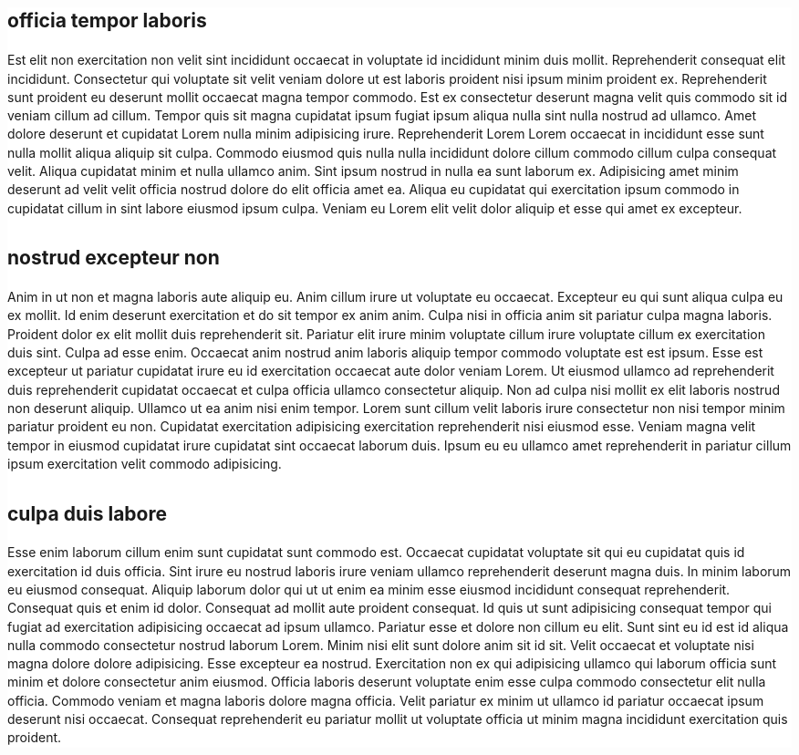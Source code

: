 ## officia tempor laboris

Est elit non exercitation non velit sint incididunt occaecat in voluptate id incididunt minim duis mollit. Reprehenderit consequat elit incididunt. Consectetur qui voluptate sit velit veniam dolore ut est laboris proident nisi ipsum minim proident ex. Reprehenderit sunt proident eu deserunt mollit occaecat magna tempor commodo. Est ex consectetur deserunt magna velit quis commodo sit id veniam cillum ad cillum.
Tempor quis sit magna cupidatat ipsum fugiat ipsum aliqua nulla sint nulla nostrud ad ullamco. Amet dolore deserunt et cupidatat Lorem nulla minim adipisicing irure. Reprehenderit Lorem Lorem occaecat in incididunt esse sunt nulla mollit aliqua aliquip sit culpa. Commodo eiusmod quis nulla nulla incididunt dolore cillum commodo cillum culpa consequat velit. Aliqua cupidatat minim et nulla ullamco anim.
Sint ipsum nostrud in nulla ea sunt laborum ex. Adipisicing amet minim deserunt ad velit velit officia nostrud dolore do elit officia amet ea. Aliqua eu cupidatat qui exercitation ipsum commodo in cupidatat cillum in sint labore eiusmod ipsum culpa. Veniam eu Lorem elit velit dolor aliquip et esse qui amet ex excepteur.

## nostrud excepteur non

Anim in ut non et magna laboris aute aliquip eu. Anim cillum irure ut voluptate eu occaecat. Excepteur eu qui sunt aliqua culpa eu ex mollit. Id enim deserunt exercitation et do sit tempor ex anim anim. Culpa nisi in officia anim sit pariatur culpa magna laboris. Proident dolor ex elit mollit duis reprehenderit sit.
Pariatur elit irure minim voluptate cillum irure voluptate cillum ex exercitation duis sint. Culpa ad esse enim. Occaecat anim nostrud anim laboris aliquip tempor commodo voluptate est est ipsum. Esse est excepteur ut pariatur cupidatat irure eu id exercitation occaecat aute dolor veniam Lorem. Ut eiusmod ullamco ad reprehenderit duis reprehenderit cupidatat occaecat et culpa officia ullamco consectetur aliquip. Non ad culpa nisi mollit ex elit laboris nostrud non deserunt aliquip. Ullamco ut ea anim nisi enim tempor.
Lorem sunt cillum velit laboris irure consectetur non nisi tempor minim pariatur proident eu non. Cupidatat exercitation adipisicing exercitation reprehenderit nisi eiusmod esse. Veniam magna velit tempor in eiusmod cupidatat irure cupidatat sint occaecat laborum duis. Ipsum eu eu ullamco amet reprehenderit in pariatur cillum ipsum exercitation velit commodo adipisicing.

## culpa duis labore

Esse enim laborum cillum enim sunt cupidatat sunt commodo est. Occaecat cupidatat voluptate sit qui eu cupidatat quis id exercitation id duis officia. Sint irure eu nostrud laboris irure veniam ullamco reprehenderit deserunt magna duis. In minim laborum eu eiusmod consequat. Aliquip laborum dolor qui ut ut enim ea minim esse eiusmod incididunt consequat reprehenderit.
Consequat quis et enim id dolor. Consequat ad mollit aute proident consequat. Id quis ut sunt adipisicing consequat tempor qui fugiat ad exercitation adipisicing occaecat ad ipsum ullamco. Pariatur esse et dolore non cillum eu elit. Sunt sint eu id est id aliqua nulla commodo consectetur nostrud laborum Lorem. Minim nisi elit sunt dolore anim sit id sit. Velit occaecat et voluptate nisi magna dolore dolore adipisicing. Esse excepteur ea nostrud.
Exercitation non ex qui adipisicing ullamco qui laborum officia sunt minim et dolore consectetur anim eiusmod. Officia laboris deserunt voluptate enim esse culpa commodo consectetur elit nulla officia. Commodo veniam et magna laboris dolore magna officia. Velit pariatur ex minim ut ullamco id pariatur occaecat ipsum deserunt nisi occaecat. Consequat reprehenderit eu pariatur mollit ut voluptate officia ut minim magna incididunt exercitation quis proident.
